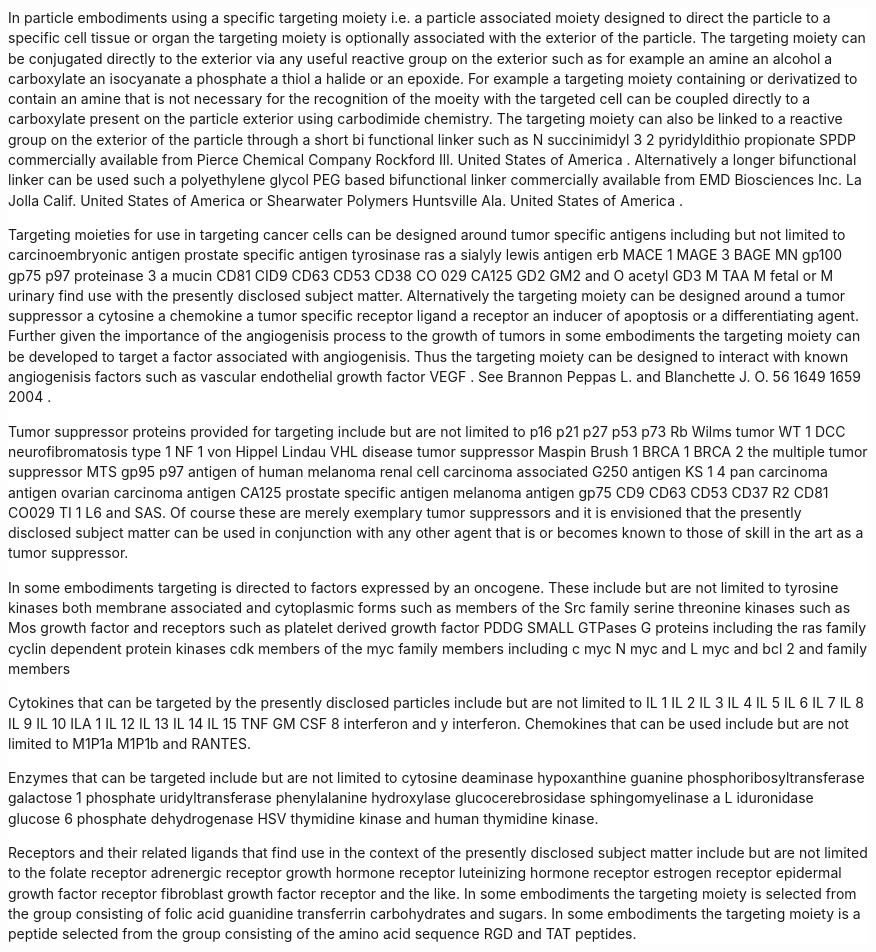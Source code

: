 In particle embodiments using a specific targeting moiety i.e. a particle associated moiety designed to direct the particle to a specific cell tissue or organ the targeting moiety is optionally associated with the exterior of the particle. The targeting moiety can be conjugated directly to the exterior via any useful reactive group on the exterior such as for example an amine an alcohol a carboxylate an isocyanate a phosphate a thiol a halide or an epoxide. For example a targeting moiety containing or derivatized to contain an amine that is not necessary for the recognition of the moeity with the targeted cell can be coupled directly to a carboxylate present on the particle exterior using carbodimide chemistry. The targeting moiety can also be linked to a reactive group on the exterior of the particle through a short bi functional linker such as N succinimidyl 3 2 pyridyldithio propionate SPDP commercially available from Pierce Chemical Company Rockford Ill. United States of America . Alternatively a longer bifunctional linker can be used such a polyethylene glycol PEG based bifunctional linker commercially available from EMD Biosciences Inc. La Jolla Calif. United States of America or Shearwater Polymers Huntsville Ala. United States of America .

Targeting moieties for use in targeting cancer cells can be designed around tumor specific antigens including but not limited to carcinoembryonic antigen prostate specific antigen tyrosinase ras a sialyly lewis antigen erb MACE 1 MAGE 3 BAGE MN gp100 gp75 p97 proteinase 3 a mucin CD81 CID9 CD63 CD53 CD38 CO 029 CA125 GD2 GM2 and O acetyl GD3 M TAA M fetal or M urinary find use with the presently disclosed subject matter. Alternatively the targeting moiety can be designed around a tumor suppressor a cytosine a chemokine a tumor specific receptor ligand a receptor an inducer of apoptosis or a differentiating agent. Further given the importance of the angiogenisis process to the growth of tumors in some embodiments the targeting moiety can be developed to target a factor associated with angiogenisis. Thus the targeting moiety can be designed to interact with known angiogenisis factors such as vascular endothelial growth factor VEGF . See Brannon Peppas L. and Blanchette J. O. 56 1649 1659 2004 .

Tumor suppressor proteins provided for targeting include but are not limited to p16 p21 p27 p53 p73 Rb Wilms tumor WT 1 DCC neurofibromatosis type 1 NF 1 von Hippel Lindau VHL disease tumor suppressor Maspin Brush 1 BRCA 1 BRCA 2 the multiple tumor suppressor MTS gp95 p97 antigen of human melanoma renal cell carcinoma associated G250 antigen KS 1 4 pan carcinoma antigen ovarian carcinoma antigen CA125 prostate specific antigen melanoma antigen gp75 CD9 CD63 CD53 CD37 R2 CD81 CO029 TI 1 L6 and SAS. Of course these are merely exemplary tumor suppressors and it is envisioned that the presently disclosed subject matter can be used in conjunction with any other agent that is or becomes known to those of skill in the art as a tumor suppressor.

In some embodiments targeting is directed to factors expressed by an oncogene. These include but are not limited to tyrosine kinases both membrane associated and cytoplasmic forms such as members of the Src family serine threonine kinases such as Mos growth factor and receptors such as platelet derived growth factor PDDG SMALL GTPases G proteins including the ras family cyclin dependent protein kinases cdk members of the myc family members including c myc N myc and L myc and bcl 2 and family members 

Cytokines that can be targeted by the presently disclosed particles include but are not limited to IL 1 IL 2 IL 3 IL 4 IL 5 IL 6 IL 7 IL 8 IL 9 IL 10 ILA 1 IL 12 IL 13 IL 14 IL 15 TNF GM CSF 8 interferon and y interferon. Chemokines that can be used include but are not limited to M1P1a M1P1b and RANTES.

Enzymes that can be targeted include but are not limited to cytosine deaminase hypoxanthine guanine phosphoribosyltransferase galactose 1 phosphate uridyltransferase phenylalanine hydroxylase glucocerebrosidase sphingomyelinase a L iduronidase glucose 6 phosphate dehydrogenase HSV thymidine kinase and human thymidine kinase.

Receptors and their related ligands that find use in the context of the presently disclosed subject matter include but are not limited to the folate receptor adrenergic receptor growth hormone receptor luteinizing hormone receptor estrogen receptor epidermal growth factor receptor fibroblast growth factor receptor and the like. In some embodiments the targeting moiety is selected from the group consisting of folic acid guanidine transferrin carbohydrates and sugars. In some embodiments the targeting moiety is a peptide selected from the group consisting of the amino acid sequence RGD and TAT peptides.
